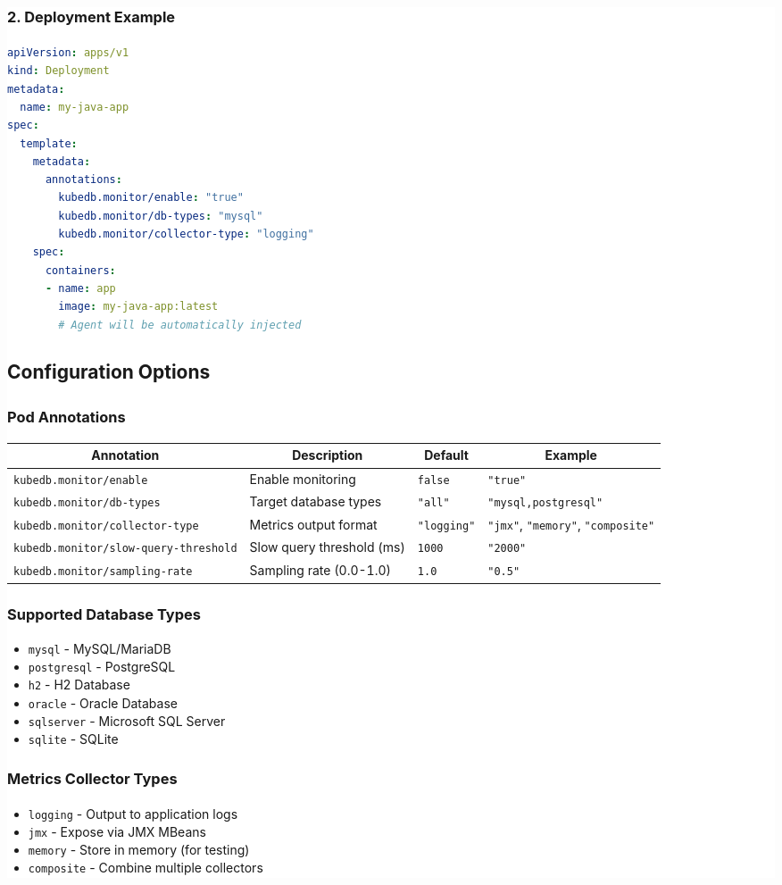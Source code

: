 ### 2. Deployment Example

```yaml
apiVersion: apps/v1
kind: Deployment
metadata:
  name: my-java-app
spec:
  template:
    metadata:
      annotations:
        kubedb.monitor/enable: "true"
        kubedb.monitor/db-types: "mysql"
        kubedb.monitor/collector-type: "logging"
    spec:
      containers:
      - name: app
        image: my-java-app:latest
        # Agent will be automatically injected
```

## Configuration Options

### Pod Annotations

| Annotation | Description | Default | Example |
|------------|-------------|---------|---------|
| `kubedb.monitor/enable` | Enable monitoring | `false` | `"true"` |
| `kubedb.monitor/db-types` | Target database types | `"all"` | `"mysql,postgresql"` |
| `kubedb.monitor/collector-type` | Metrics output format | `"logging"` | `"jmx"`, `"memory"`, `"composite"` |
| `kubedb.monitor/slow-query-threshold` | Slow query threshold (ms) | `1000` | `"2000"` |
| `kubedb.monitor/sampling-rate` | Sampling rate (0.0-1.0) | `1.0` | `"0.5"` |

### Supported Database Types

- `mysql` - MySQL/MariaDB
- `postgresql` - PostgreSQL
- `h2` - H2 Database
- `oracle` - Oracle Database
- `sqlserver` - Microsoft SQL Server
- `sqlite` - SQLite

### Metrics Collector Types

- `logging` - Output to application logs
- `jmx` - Expose via JMX MBeans
- `memory` - Store in memory (for testing)
- `composite` - Combine multiple collectors
